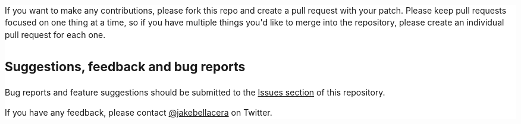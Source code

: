 If you want to make any contributions, please fork this repo and create a pull
request with your patch. Please keep pull requests focused on one thing at a
time, so if you have multiple things you'd like to merge into the repository,
please create an individual pull request for each one.

Suggestions, feedback and bug reports
-------------------------------------

Bug reports and feature suggestions should be submitted to the
[Issues section](https://github.com/jakebellacera/scenery.js/issues) of this
repository.

If you have any feedback, please contact
[@jakebellacera](http://twitter.com/jakebellacera) on Twitter.
